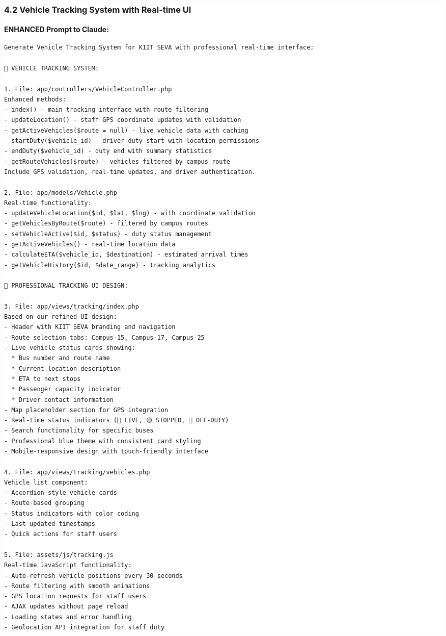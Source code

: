 ### 4.2 Vehicle Tracking System with Real-time UI

**ENHANCED Prompt to Claude:**
```
Generate Vehicle Tracking System for KIIT SEVA with professional real-time interface:

🚌 VEHICLE TRACKING SYSTEM:

1. File: app/controllers/VehicleController.php
Enhanced methods:
- index() - main tracking interface with route filtering
- updateLocation() - staff GPS coordinate updates with validation
- getActiveVehicles($route = null) - live vehicle data with caching
- startDuty($vehicle_id) - driver duty start with location permissions
- endDuty($vehicle_id) - duty end with summary statistics
- getRouteVehicles($route) - vehicles filtered by campus route
Include GPS validation, real-time updates, and driver authentication.

2. File: app/models/Vehicle.php
Real-time functionality:
- updateVehicleLocation($id, $lat, $lng) - with coordinate validation
- getVehiclesByRoute($route) - filtered by campus routes
- setVehicleActive($id, $status) - duty status management
- getActiveVehicles() - real-time location data
- calculateETA($vehicle_id, $destination) - estimated arrival times
- getVehicleHistory($id, $date_range) - tracking analytics

🎨 PROFESSIONAL TRACKING UI DESIGN:

3. File: app/views/tracking/index.php
Based on our refined UI design:
- Header with KIIT SEVA branding and navigation
- Route selection tabs: Campus-15, Campus-17, Campus-25
- Live vehicle status cards showing:
  * Bus number and route name
  * Current location description
  * ETA to next stops
  * Passenger capacity indicator
  * Driver contact information
- Map placeholder section for GPS integration
- Real-time status indicators (🔴 LIVE, 🟡 STOPPED, 🔵 OFF-DUTY)
- Search functionality for specific buses
- Professional blue theme with consistent card styling
- Mobile-responsive design with touch-friendly interface

4. File: app/views/tracking/vehicles.php
Vehicle list component:
- Accordion-style vehicle cards
- Route-based grouping
- Status indicators with color coding
- Last updated timestamps
- Quick actions for staff users

5. File: assets/js/tracking.js
Real-time JavaScript functionality:
- Auto-refresh vehicle positions every 30 seconds
- Route filtering with smooth animations
- GPS location requests for staff users
- AJAX updates without page reload
- Loading states and error handling
- Geolocation API integration for staff duty
```
